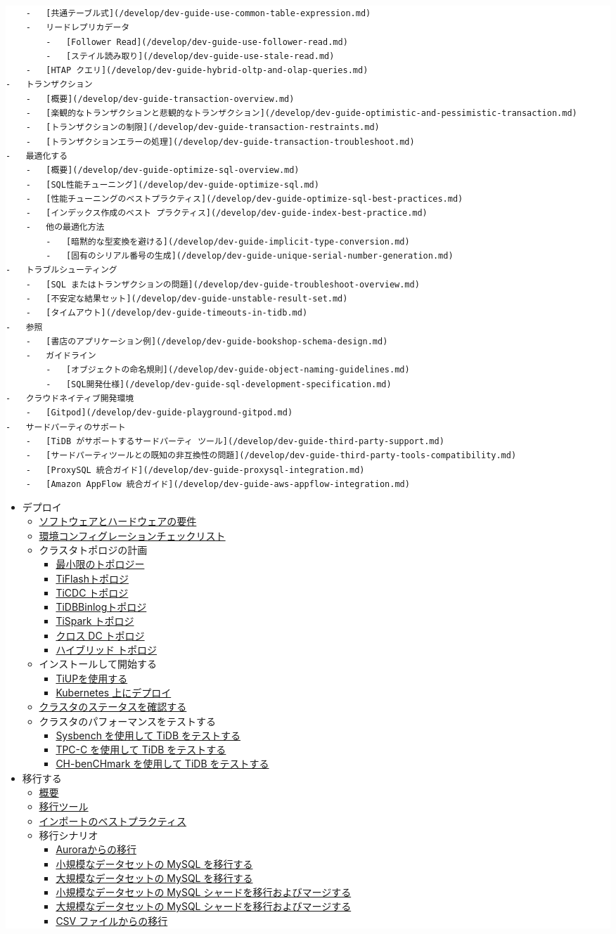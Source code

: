         -   [共通テーブル式](/develop/dev-guide-use-common-table-expression.md)
        -   リードレプリカデータ
            -   [Follower Read](/develop/dev-guide-use-follower-read.md)
            -   [ステイル読み取り](/develop/dev-guide-use-stale-read.md)
        -   [HTAP クエリ](/develop/dev-guide-hybrid-oltp-and-olap-queries.md)
    -   トランザクション
        -   [概要](/develop/dev-guide-transaction-overview.md)
        -   [楽観的なトランザクションと悲観的なトランザクション](/develop/dev-guide-optimistic-and-pessimistic-transaction.md)
        -   [トランザクションの制限](/develop/dev-guide-transaction-restraints.md)
        -   [トランザクションエラーの処理](/develop/dev-guide-transaction-troubleshoot.md)
    -   最適化する
        -   [概要](/develop/dev-guide-optimize-sql-overview.md)
        -   [SQL性能チューニング](/develop/dev-guide-optimize-sql.md)
        -   [性能チューニングのベストプラクティス](/develop/dev-guide-optimize-sql-best-practices.md)
        -   [インデックス作成のベスト プラクティス](/develop/dev-guide-index-best-practice.md)
        -   他の最適化方法
            -   [暗黙的な型変換を避ける](/develop/dev-guide-implicit-type-conversion.md)
            -   [固有のシリアル番号の生成](/develop/dev-guide-unique-serial-number-generation.md)
    -   トラブルシューティング
        -   [SQL またはトランザクションの問題](/develop/dev-guide-troubleshoot-overview.md)
        -   [不安定な結果セット](/develop/dev-guide-unstable-result-set.md)
        -   [タイムアウト](/develop/dev-guide-timeouts-in-tidb.md)
    -   参照
        -   [書店のアプリケーション例](/develop/dev-guide-bookshop-schema-design.md)
        -   ガイドライン
            -   [オブジェクトの命名規則](/develop/dev-guide-object-naming-guidelines.md)
            -   [SQL開発仕様](/develop/dev-guide-sql-development-specification.md)
    -   クラウドネイティブ開発環境
        -   [Gitpod](/develop/dev-guide-playground-gitpod.md)
    -   サードパーティのサポート
        -   [TiDB がサポートするサードパーティ ツール](/develop/dev-guide-third-party-support.md)
        -   [サードパーティツールとの既知の非互換性の問題](/develop/dev-guide-third-party-tools-compatibility.md)
        -   [ProxySQL 統合ガイド](/develop/dev-guide-proxysql-integration.md)
        -   [Amazon AppFlow 統合ガイド](/develop/dev-guide-aws-appflow-integration.md)
-   デプロイ
    -   [ソフトウェアとハ​​ードウェアの要件](/hardware-and-software-requirements.md)
    -   [環境コンフィグレーションチェックリスト](/check-before-deployment.md)
    -   クラスタトポロジの計画
        -   [最小限のトポロジー](/minimal-deployment-topology.md)
        -   [TiFlashトポロジ](/tiflash-deployment-topology.md)
        -   [TiCDC トポロジ](/ticdc-deployment-topology.md)
        -   [TiDBBinlogトポロジ](/tidb-binlog-deployment-topology.md)
        -   [TiSpark トポロジ](/tispark-deployment-topology.md)
        -   [クロス DC トポロジ](/geo-distributed-deployment-topology.md)
        -   [ハイブリッド トポロジ](/hybrid-deployment-topology.md)
    -   インストールして開始する
        -   [TiUPを使用する](/production-deployment-using-tiup.md)
        -   [Kubernetes 上にデプロイ](/tidb-in-kubernetes.md)
    -   [クラスタのステータスを確認する](/post-installation-check.md)
    -   クラスタのパフォーマンスをテストする
        -   [Sysbench を使用して TiDB をテストする](/benchmark/benchmark-tidb-using-sysbench.md)
        -   [TPC-C を使用して TiDB をテストする](/benchmark/benchmark-tidb-using-tpcc.md)
        -   [CH-benCHmark を使用して TiDB をテストする](/benchmark/benchmark-tidb-using-ch.md)
-   移行する
    -   [概要](/migration-overview.md)
    -   [移行ツール](/migration-tools.md)
    -   [インポートのベストプラクティス](/tidb-lightning/data-import-best-practices.md)
    -   移行シナリオ
        -   [Auroraからの移行](/migrate-aurora-to-tidb.md)
        -   [小規模なデータセットの MySQL を移行する](/migrate-small-mysql-to-tidb.md)
        -   [大規模なデータセットの MySQL を移行する](/migrate-large-mysql-to-tidb.md)
        -   [小規模なデータセットの MySQL シャードを移行およびマージする](/migrate-small-mysql-shards-to-tidb.md)
        -   [大規模なデータセットの MySQL シャードを移行およびマージする](/migrate-large-mysql-shards-to-tidb.md)
        -   [CSV ファイルからの移行](/migrate-from-csv-files-to-tidb.md)